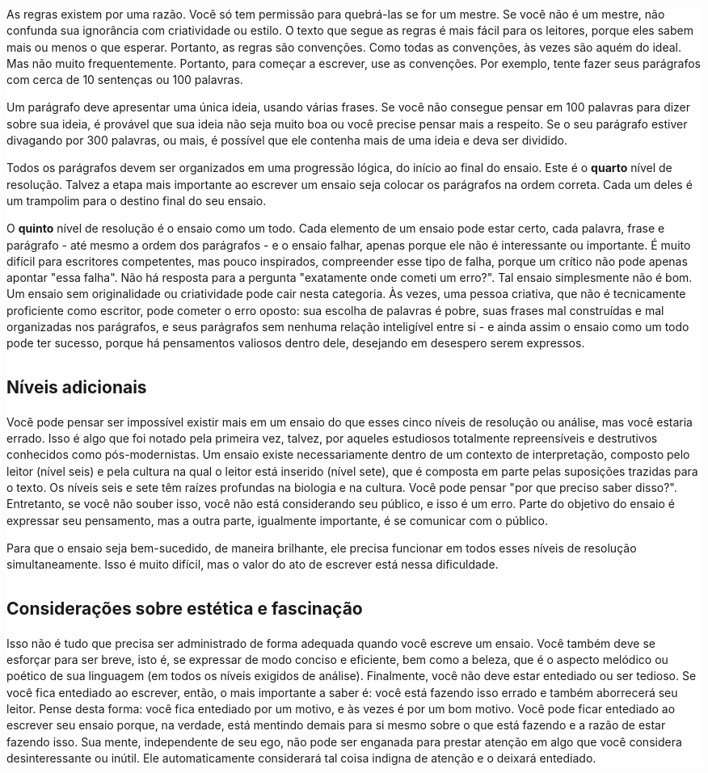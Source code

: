 As regras existem por uma razão. Você só tem permissão para quebrá-las se for um mestre. Se você não é um mestre, não confunda sua ignorância com criatividade ou estilo. O texto que segue as regras é mais fácil para os leitores, porque eles sabem mais ou menos o que esperar. Portanto, as regras são convenções. Como todas as convenções, às vezes são aquém do ideal. Mas não muito frequentemente. Portanto, para começar a escrever, use as convenções. Por exemplo, tente fazer seus parágrafos com cerca de 10 sentenças ou 100 palavras.

Um parágrafo deve apresentar uma única ideia, usando várias frases. Se você não consegue pensar em 100 palavras para dizer sobre sua ideia, é provável que sua ideia não seja muito boa ou você precise pensar mais a respeito. Se o seu parágrafo estiver divagando por 300 palavras, ou mais, é possível que ele contenha mais de uma ideia e deva ser dividido.

Todos os parágrafos devem ser organizados em uma progressão lógica, do início ao final do ensaio. Este é o **quarto** nível de resolução. Talvez a etapa mais importante ao escrever um ensaio seja colocar os parágrafos na ordem correta. Cada um deles é um trampolim para o destino final do seu ensaio.

O **quinto** nível de resolução é o ensaio como um todo. Cada elemento de um ensaio pode estar certo, cada palavra, frase e parágrafo - até mesmo a ordem dos parágrafos - e o ensaio falhar, apenas porque ele não é interessante ou importante. É muito difícil para escritores competentes, mas pouco inspirados, compreender esse tipo de falha, porque um crítico não pode apenas apontar "essa falha". Não há resposta para a pergunta \"exatamente onde cometi um erro?\". Tal ensaio simplesmente não é bom. Um ensaio sem originalidade ou criatividade pode cair nesta categoria. Às vezes, uma pessoa criativa, que não é tecnicamente proficiente como escritor, pode cometer o erro oposto: sua escolha de palavras é pobre, suas frases mal construídas e mal organizadas nos parágrafos, e seus parágrafos sem nenhuma relação inteligível entre si - e ainda assim o ensaio como um todo pode ter sucesso, porque há pensamentos valiosos dentro dele, desejando em desespero serem expressos.

## Níveis adicionais

Você pode pensar ser impossível existir mais em um ensaio do que esses cinco níveis de resolução ou análise, mas você estaria errado. Isso é algo que foi notado pela primeira vez, talvez, por aqueles estudiosos totalmente repreensíveis e destrutivos conhecidos como pós-modernistas. Um ensaio existe necessariamente dentro de um contexto de interpretação, composto pelo leitor (nível seis) e pela cultura na qual o leitor está inserido (nível sete), que é composta em parte pelas suposições trazidas para o texto. Os níveis seis e sete têm raízes profundas na biologia e na cultura. Você pode pensar "por que preciso saber disso?". Entretanto, se você não souber isso, você não está considerando seu público, e isso é um erro. Parte do objetivo do ensaio é expressar seu pensamento, mas a outra parte, igualmente importante, é se comunicar com o público.

Para que o ensaio seja bem-sucedido, de maneira brilhante, ele precisa funcionar em todos esses níveis de resolução simultaneamente. Isso é muito difícil, mas o valor do ato de escrever está nessa dificuldade.

## Considerações sobre estética e fascinação

Isso não é tudo que precisa ser administrado de forma adequada quando você escreve um ensaio. Você também deve se esforçar para ser breve, isto é, se expressar de modo conciso e eficiente, bem como a beleza, que é o aspecto melódico ou poético de sua linguagem (em todos os níveis exigidos de análise). Finalmente, você não deve estar entediado ou ser tedioso. Se você fica entediado ao escrever, então, o mais importante a saber é: você está fazendo isso errado e também aborrecerá seu leitor. Pense desta forma: você fica entediado por um motivo, e às vezes é por um bom motivo. Você pode ficar entediado ao escrever seu ensaio porque, na verdade, está mentindo demais para si mesmo sobre o que está fazendo e a razão de estar fazendo isso. Sua mente, independente de seu ego, não pode ser enganada para prestar atenção em algo que você considera desinteressante ou inútil. Ele automaticamente considerará tal coisa indigna de atenção e o deixará entediado.
